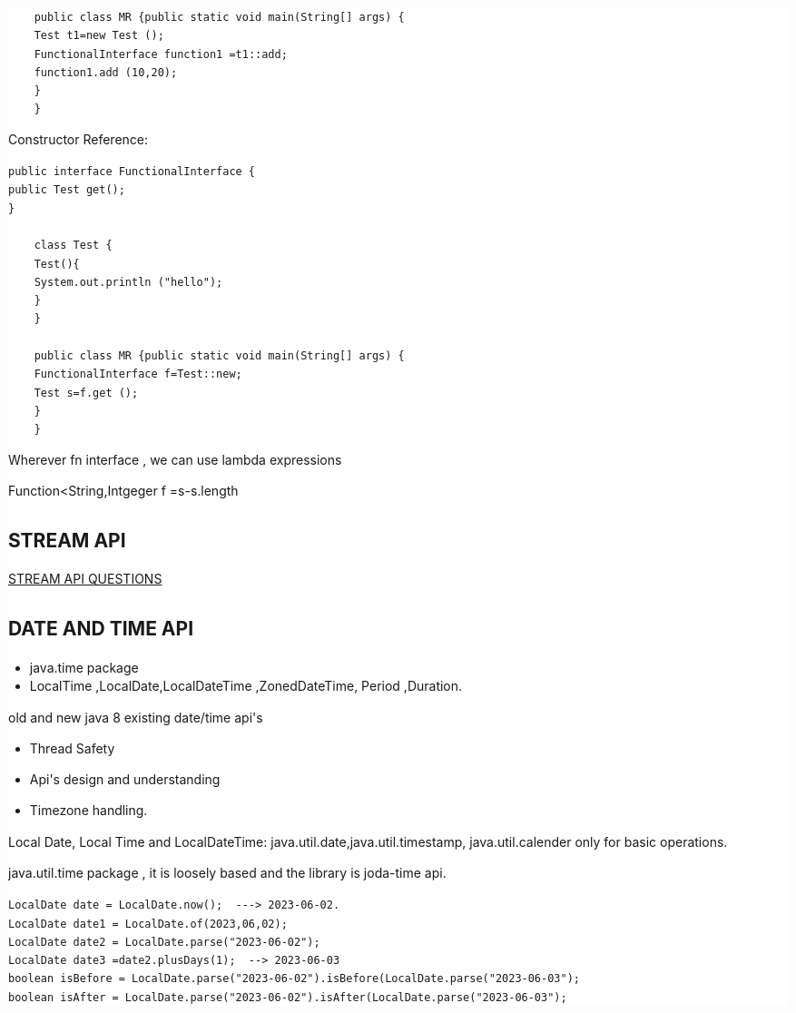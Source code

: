         public class MR {public static void main(String[] args) {
        Test t1=new Test ();
        FunctionalInterface function1 =t1::add;
        function1.add (10,20);
        }
        }

Constructor Reference:

    public interface FunctionalInterface {
    public Test get();
    }

        class Test {
        Test(){
        System.out.println ("hello");
        }
        }

        public class MR {public static void main(String[] args) {
        FunctionalInterface f=Test::new;
        Test s=f.get ();
        }
        }

  Wherever fn interface , we can use lambda expressions

  Function<String,Intgeger f =s-s.length
  
## STREAM API 
[STREAM API QUESTIONS](https://vamsilabs-master-notes.netlify.app/stream%20api/streamapi/)

## DATE AND TIME API

 * java.time package
 * LocalTime ,LocalDate,LocalDateTime ,ZonedDateTime, Period ,Duration.

old and new java 8 existing date/time api's

 * Thread Safety

 * Api's design and understanding 

 * Timezone handling.


Local Date, Local Time and LocalDateTime:
java.util.date,java.util.timestamp, java.util.calender only for basic operations.

java.util.time package , it is loosely based and the library is joda-time api.


    LocalDate date = LocalDate.now();  ---> 2023-06-02.
    LocalDate date1 = LocalDate.of(2023,06,02);
    LocalDate date2 = LocalDate.parse("2023-06-02");
    LocalDate date3 =date2.plusDays(1);  --> 2023-06-03
    boolean isBefore = LocalDate.parse("2023-06-02").isBefore(LocalDate.parse("2023-06-03");
    boolean isAfter = LocalDate.parse("2023-06-02").isAfter(LocalDate.parse("2023-06-03");
